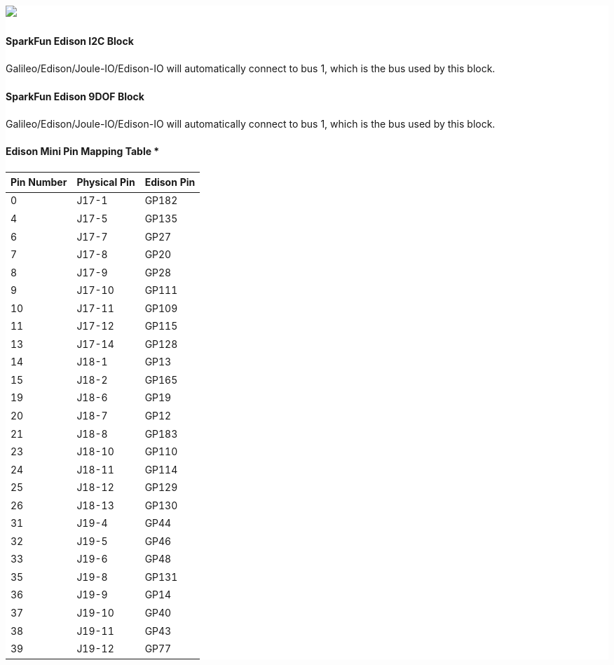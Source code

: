 [![](https://cdn.sparkfun.com//assets/parts/1/0/0/3/7/13036-01.jpg)](https://cdn.sparkfun.com//assets/parts/1/0/0/3/7/13036-01.jpg)


#### SparkFun Edison I2C Block

Galileo/Edison/Joule-IO/Edison-IO will automatically connect to bus 1, which is the bus used by this block.


#### SparkFun Edison 9DOF Block

Galileo/Edison/Joule-IO/Edison-IO will automatically connect to bus 1, which is the bus used by this block.




#### Edison Mini Pin Mapping Table \* 

| Pin Number  | Physical Pin | Edison Pin    |
|-------------|--------------|---------------|
| 0           | J17-1        | GP182         |
| 4           | J17-5        | GP135         |
| 6           | J17-7        | GP27          |
| 7           | J17-8        | GP20          |
| 8           | J17-9        | GP28          |
| 9           | J17-10       | GP111         |
| 10          | J17-11       | GP109         |
| 11          | J17-12       | GP115         |
| 13          | J17-14       | GP128         |
| 14          | J18-1        | GP13          |
| 15          | J18-2        | GP165         |
| 19          | J18-6        | GP19          |
| 20          | J18-7        | GP12          |
| 21          | J18-8        | GP183         |
| 23          | J18-10       | GP110         |
| 24          | J18-11       | GP114         |
| 25          | J18-12       | GP129         |
| 26          | J18-13       | GP130         |
| 31          | J19-4        | GP44          |
| 32          | J19-5        | GP46          |
| 33          | J19-6        | GP48          |
| 35          | J19-8        | GP131         |
| 36          | J19-9        | GP14          |
| 37          | J19-10       | GP40          |
| 38          | J19-11       | GP43          |
| 39          | J19-12       | GP77          |